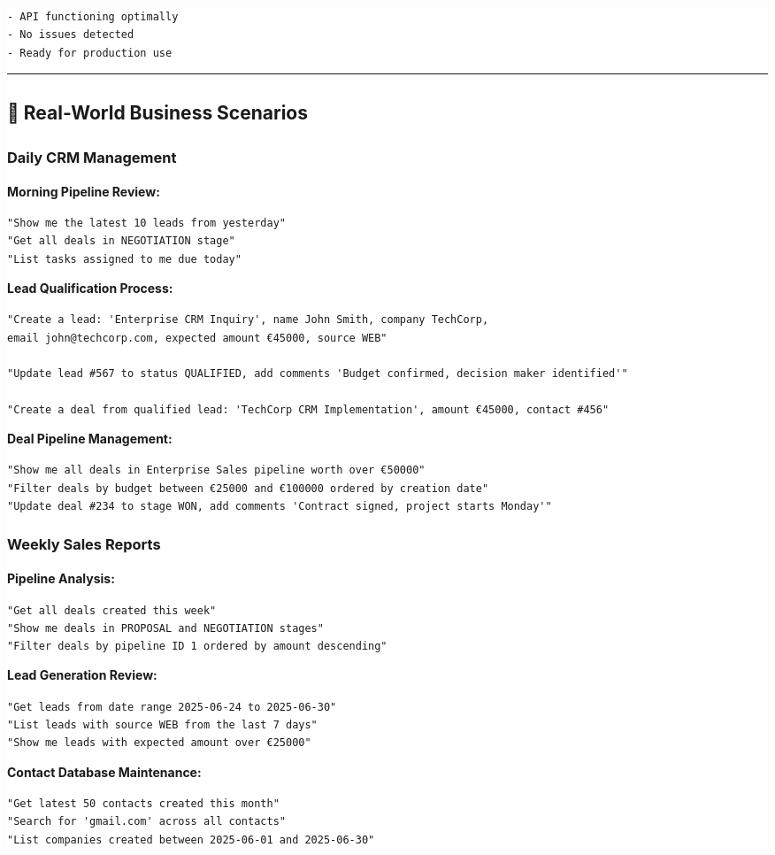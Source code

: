 ```
- API functioning optimally
- No issues detected
- Ready for production use
```

---

## 💼 Real-World Business Scenarios

### Daily CRM Management

**Morning Pipeline Review:**
```
"Show me the latest 10 leads from yesterday"
"Get all deals in NEGOTIATION stage"
"List tasks assigned to me due today"
```

**Lead Qualification Process:**
```
"Create a lead: 'Enterprise CRM Inquiry', name John Smith, company TechCorp, 
email john@techcorp.com, expected amount €45000, source WEB"

"Update lead #567 to status QUALIFIED, add comments 'Budget confirmed, decision maker identified'"

"Create a deal from qualified lead: 'TechCorp CRM Implementation', amount €45000, contact #456"
```

**Deal Pipeline Management:**
```
"Show me all deals in Enterprise Sales pipeline worth over €50000"
"Filter deals by budget between €25000 and €100000 ordered by creation date"
"Update deal #234 to stage WON, add comments 'Contract signed, project starts Monday'"
```

### Weekly Sales Reports

**Pipeline Analysis:**
```
"Get all deals created this week"
"Show me deals in PROPOSAL and NEGOTIATION stages"
"Filter deals by pipeline ID 1 ordered by amount descending"
```

**Lead Generation Review:**
```
"Get leads from date range 2025-06-24 to 2025-06-30"
"List leads with source WEB from the last 7 days"
"Show me leads with expected amount over €25000"
```

**Contact Database Maintenance:**
```
"Get latest 50 contacts created this month"
"Search for 'gmail.com' across all contacts"
"List companies created between 2025-06-01 and 2025-06-30"
```

